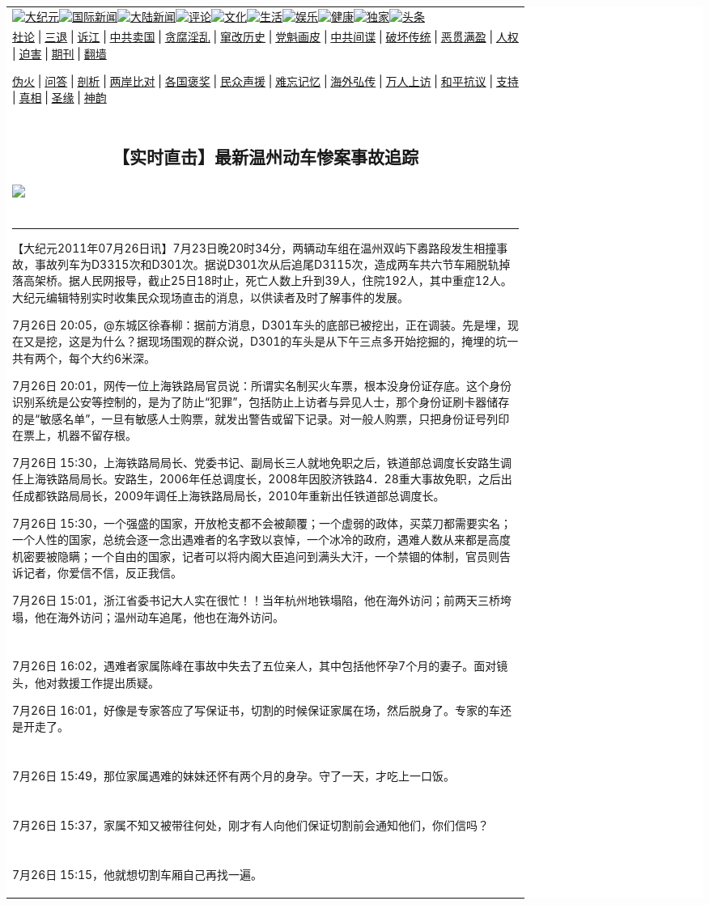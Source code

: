 <a name="1" id="1" target="_blank"></a><span id="1"></span>  <table align=center border="0"><tr><td colspan="2" valign=TOP><a href="/gb/nsc413.md#1"><img src="https://raw.githubusercontent.com/zkouno3802/www/master/t/djy/1.jpg" title="大纪元"></a><a href="/gb/n24hr.md#1"><img src="https://raw.githubusercontent.com/zkouno3802/www/master/t/djy/3.jpg" title="国际新闻"></a><a href="/gb/nsc413.md#1"><img src="https://raw.githubusercontent.com/zkouno3802/www/master/t/djy/4.jpg" title="大陆新闻"></a><a href="/gb/news392.md#1"><img src="https://raw.githubusercontent.com/zkouno3802/www/master/t/djy/5.jpg" title="评论"></a><a href="/gb/news2007.md#1"><img src="https://raw.githubusercontent.com/zkouno3802/www/master/t/djy/6.jpg" title="文化"></a><a href="/gb/news2008.md#1"><img src="https://raw.githubusercontent.com/zkouno3802/www/master/t/djy/7.jpg" title="生活"></a><a href="/gb/ncyule.md#1"><img src="https://raw.githubusercontent.com/zkouno3802/www/master/t/djy/8.jpg" title="娱乐"></a><a href="/gb/nsc1002.md#1"><img src="https://raw.githubusercontent.com/zkouno3802/www/master/t/djy/9.jpg" title="健康"><a href="/gb/nf6092.md#1"><img src="https://raw.githubusercontent.com/zkouno3802/www/master/t/djy/10a.jpg" title="独家"></a><a href="/gb/nf4514.md#1"><img src="https://raw.githubusercontent.com/zkouno3802/www/master/t/djy/12a.jpg" title="头条"></a></td></tr>  <tr><td colspan="2" valign=TOP><a target="_blank" href="/gb/9p.md#1">社论</a> | <a target="_blank" href="/gb/nf5657.md#1">三退</a> | <a target="_blank" href="/gb/nf6124.md#1">诉江</a> | <a target="_blank" href="/gb/nf1176117.md#1">中共卖国</a> | <a target="_blank" href="/gb/nf5773.md#1">贪腐淫乱</a> | <a target="_blank" href="/gb/nf1176115.md#1">窜改历史</a> | <a target="_blank" href="/gb/nf1176107.md#1">党魁画皮</a> | <a target="_blank" href="/gb/nf1320400.md#1">中共间谍</a> | <a target="_blank" href="/gb/nf1176114.md#1">破坏传统</a> | <a target="_blank" href="https://github.com/fqnews/ntdtv/blob/master/gb/prog447_1.md#1">恶贯满盈</a> | <a target="_blank" href="/gb/ncid278.md#1">人权</a> | <a target="_blank" href="/gb/nf1176111.md#1">迫害</a> | <a target="_blank" href="https://gitlab.com/szzdlab/mh-qikan/blob/master/README.md#1">期刊</a> | <a target="_blank" href="https://github.com/bannedbook/fanqiang/wiki">翻墙</a></p>
<p><a target="_blank" href="/gb/nf5562.md#1">伪火</a> | <a target="_blank" href="/gb/nf4378.md#1">问答</a> | <a target="_blank" href="/gb/nf5792.md#1">剖析</a> | <a target="_blank" href="/gb/nf5735.md#1">两岸比对</a> | <a target="_blank" href="/gb/nf6119.md#1">各国褒奖</a> | <a target="_blank" href="/gb/nf6120.md#1">民众声援</a> | <a target="_blank" href="/gb/nf1188594.md#1">难忘记忆</a> | <a target="_blank" href="/gb/nf3180.md#1">海外弘传</a> | <a target="_blank" href="/gb/nf5410.md#1">万人上访</a> | <a target="_blank" href="https://github.com/fqnews/ntdtv/blob/master/gb/prog1530_1.md#1">和平抗议</a> | <a target="_blank" href="/gb/nf4386.md#1">支持</a> | <a target="_blank" href="/gb/nf4389.md#1">真相</a> | <a target="_blank" href="/gb/nf5790.md#1">圣缘</a> | <a target="_blank" href="/gb/nf4786.md#1">神韵</a></td></tr>  <tr><td valign=TOP width="626"><h2 align=center>【实时直击】最新温州动车惨案事故追踪</h2>  <img width="600" src="https://i.epochtimes.com/assets/uploads/2020/09/ebf2b7565317c720e8d88e41e1114d33-320x200.jpg" />  <h6></h6>  <hr>  	<p>【大纪元2011年07月26日讯】7月23日晚20时34分，两辆<ahref="/gb/tag/%E5%8A%A8%E8%BD%A6.md#1">动车</a>组在温州双屿下嶴路段发生相撞<ahref="/gb/tag/%E4%BA%8B%E6%95%85.md#1">事故</a>，事故列车为D3315次和D301次。据说D301次从后追尾D3115次，造成两车共六节车厢脱轨掉落高架桥。据人民网报导，截止25日18时止，死亡人数上升到39人，住院192人，其中重症12人。大纪元编辑特别实时收集民众现场直击的消息，以供读者及时了解事件的发展。</p>
  <p>7月26日 20:05，@东城区徐春柳：据前方消息，D301车头的底部已被挖出，正在调装。先是埋，现在又是挖，这是为什么？据现场围观的群众说，D301的车头是从下午三点多开始挖掘的，掩埋的坑一共有两个，每个大约6米深。 </p>
  <p>7月26日 20:01，网传一位上海铁路局官员说：所谓实名制买火车票，根本没身份证存底。这个身份识别系统是公安等控制的，是为了防止“犯罪”，包括防止上访者与异见人士，那个身份证刷卡器储存的是“敏感名单”，一旦有敏感人士购票，就发出警告或留下记录。对一般人购票，只把身份证号列印在票上，机器不留存根。</p>
  <p>7月26日 15:30，上海铁路局局长、党委书记、副局长三人就地免职之后，铁道部总调度长安路生调任上海铁路局局长。安路生，2006年任总调度长，2008年因胶济铁路4．28重大<ahref="/gb/tag/%E4%BA%8B%E6%95%85.md#1">事故</a>免职，之后出任成都铁路局局长，2009年调任上海铁路局局长，2010年重新出任铁道部总调度长。</p>
  <p>7月26日 15:30，一个强盛的国家，开放枪支都不会被颠覆；一个虚弱的政体，买菜刀都需要实名；一个人性的国家，总统会逐一念出遇难者的名字致以哀悼，一个冰冷的政府，遇难人数从来都是高度机密要被隐瞒；一个自由的国家，记者可以将内阁大臣追问到满头大汗，一个禁锢的体制，官员则告诉记者，你爱信不信，反正我信。</p>
  <p>7月26日 15:01，浙江省委书记大人实在很忙！！当年杭州地铁塌陷，他在海外访问；前两天三桥垮塌，他在海外访问；温州<ahref="/gb/tag/%E5%8A%A8%E8%BD%A6.md#1">动车</a>追尾，他也在海外访问。</p>
  <p></p>
  <div style="line-height: 90%; text-align: center;">  	<img src="https://i.epochtimes.com/assets/uploads/2015/09/1107260303112320_1.jpg" alt="" title="" width="440" b="695"  	class="size-medium wp-image-7736771" /></a><br /><span class="bn12"></span></div>  <p></p>
  <p>7月26日 16:02，遇难者家属陈峰在事故中失去了五位亲人，其中包括他怀孕7个月的妻子。面对镜头，他对救援工作提出质疑。</p>
  <p><a width="425" b="349" src="//www.youtube.com/embed/7upgT2YkOBI?hl=zh&#038;fs=1" frameborder="0" allowfullscreen></a></p>
  <p>7月26日 16:01，好像是专家答应了写保证书，切割的时候保证家属在场，然后脱身了。专家的车还是开走了。</p>
  <p></p>
  <div style="line-height: 90%; text-align: center;">  	<img src="https://i.epochtimes.com/assets/uploads/2015/09/1107260557252320-450x338.jpg" alt="" title="" width="450" b="338"  	class="size-medium wp-image-7736772" /></a><br /><span class="bn12"></span></div>  <p></p>
  <p>7月26日 15:49，那位家属遇难的妹妹还怀有两个月的身孕。守了一天，才吃上一口饭。</p>
  <p></p>
  <div style="line-height: 90%; text-align: center;">  	<img src="https://i.epochtimes.com/assets/uploads/2015/09/1107260557302320-450x338.jpg" alt="" title="" width="450" b="338"  	class="size-medium wp-image-7736773" /></a><br /><span class="bn12"></span></div>  <p></p>
  <p>7月26日 15:37，家属不知又被带往何处，刚才有人向他们保证切割前会通知他们，你们信吗？</p>
  <p></p>
  <div style="line-height: 90%; text-align: center;">  	<img src="https://i.epochtimes.com/assets/uploads/2015/09/1107260557362320-450x338.jpg" alt="" title="" width="450" b="338"  	class="size-medium wp-image-7736774" /></a><br /><span class="bn12"> </span></div>  <p></p>
  <p>7月26日 15:15，他就想切割车厢自己再找一遍。</p>
  <p></p>